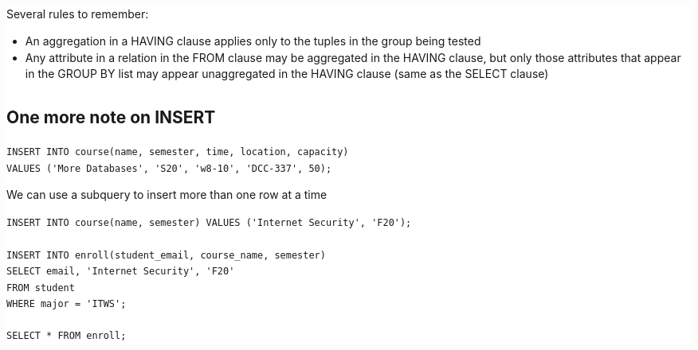 Several rules to remember:
- An aggregation in a HAVING clause applies only to the tuples in the group being tested
- Any attribute in a relation in the FROM clause may be aggregated in the HAVING clause, but only those attributes that appear in the GROUP BY list may appear unaggregated in the HAVING clause (same as the SELECT clause)

## One more note on INSERT

```postgresql
INSERT INTO course(name, semester, time, location, capacity)  
VALUES ('More Databases', 'S20', 'w8-10', 'DCC-337', 50);
```

We can use a subquery to insert more than one row at a time

```postgresql
INSERT INTO course(name, semester) VALUES ('Internet Security', 'F20');

INSERT INTO enroll(student_email, course_name, semester) 
SELECT email, 'Internet Security', 'F20'
FROM student
WHERE major = 'ITWS';

SELECT * FROM enroll;
```
